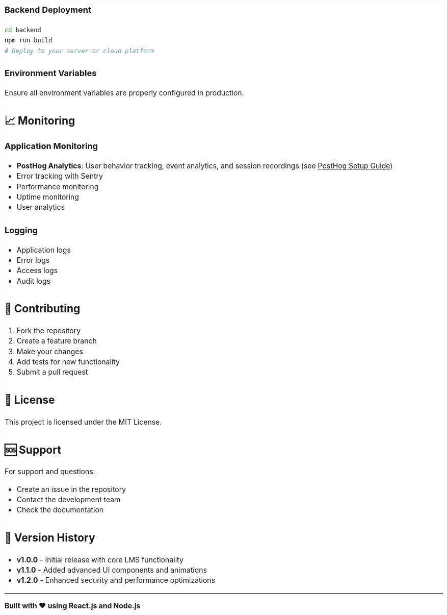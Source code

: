 ### Backend Deployment
```bash
cd backend
npm run build
# Deploy to your server or cloud platform
```

### Environment Variables
Ensure all environment variables are properly configured in production.

## 📈 Monitoring

### Application Monitoring
- **PostHog Analytics**: User behavior tracking, event analytics, and session recordings (see [PostHog Setup Guide](frontend/POSTHOG_SETUP.md))
- Error tracking with Sentry
- Performance monitoring
- Uptime monitoring
- User analytics

### Logging
- Application logs
- Error logs
- Access logs
- Audit logs

## 🤝 Contributing

1. Fork the repository
2. Create a feature branch
3. Make your changes
4. Add tests for new functionality
5. Submit a pull request

## 📄 License

This project is licensed under the MIT License.

## 🆘 Support

For support and questions:
- Create an issue in the repository
- Contact the development team
- Check the documentation

## 🔄 Version History

- **v1.0.0** - Initial release with core LMS functionality
- **v1.1.0** - Added advanced UI components and animations
- **v1.2.0** - Enhanced security and performance optimizations

---

**Built with ❤️ using React.js and Node.js**
